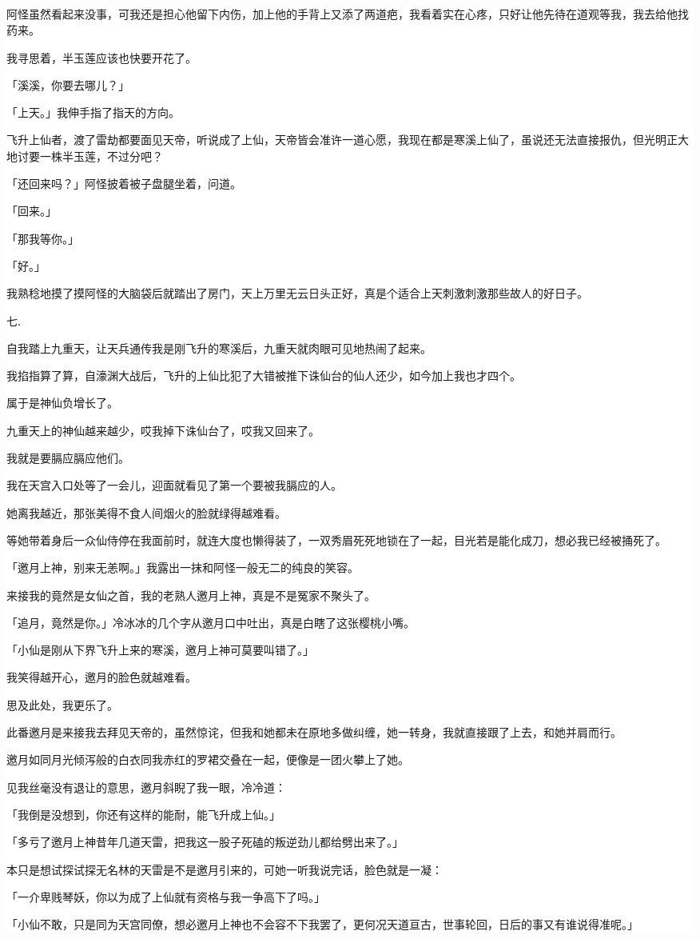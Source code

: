 阿怪虽然看起来没事，可我还是担心他留下内伤，加上他的手背上又添了两道疤，我看着实在心疼，只好让他先待在道观等我，我去给他找药来。

我寻思着，半玉莲应该也快要开花了。

「溪溪，你要去哪儿？」

「上天。」我伸手指了指天的方向。

飞升上仙者，渡了雷劫都要面见天帝，听说成了上仙，天帝皆会准许一道心愿，我现在都是寒溪上仙了，虽说还无法直接报仇，但光明正大地讨要一株半玉莲，不过分吧？

「还回来吗？」阿怪披着被子盘腿坐着，问道。

「回来。」

「那我等你。」

「好。」

我熟稔地摸了摸阿怪的大脑袋后就踏出了房门，天上万里无云日头正好，真是个适合上天刺激刺激那些故人的好日子。

七.

自我踏上九重天，让天兵通传我是刚飞升的寒溪后，九重天就肉眼可见地热闹了起来。

我掐指算了算，自濠渊大战后，飞升的上仙比犯了大错被推下诛仙台的仙人还少，如今加上我也才四个。

属于是神仙负增长了。

九重天上的神仙越来越少，哎我掉下诛仙台了，哎我又回来了。

我就是要膈应膈应他们。

我在天宫入口处等了一会儿，迎面就看见了第一个要被我膈应的人。

她离我越近，那张美得不食人间烟火的脸就绿得越难看。

等她带着身后一众仙侍停在我面前时，就连大度也懒得装了，一双秀眉死死地锁在了一起，目光若是能化成刀，想必我已经被捅死了。

「邀月上神，别来无恙啊。」我露出一抹和阿怪一般无二的纯良的笑容。

来接我的竟然是女仙之首，我的老熟人邀月上神，真是不是冤家不聚头了。

「追月，竟然是你。」冷冰冰的几个字从邀月口中吐出，真是白瞎了这张樱桃小嘴。

「小仙是刚从下界飞升上来的寒溪，邀月上神可莫要叫错了。」

我笑得越开心，邀月的脸色就越难看。

思及此处，我更乐了。

此番邀月是来接我去拜见天帝的，虽然惊诧，但我和她都未在原地多做纠缠，她一转身，我就直接跟了上去，和她并肩而行。

邀月如同月光倾泻般的白衣同我赤红的罗裙交叠在一起，便像是一团火攀上了她。

见我丝毫没有退让的意思，邀月斜睨了我一眼，冷冷道：

「我倒是没想到，你还有这样的能耐，能飞升成上仙。」

「多亏了邀月上神昔年几道天雷，把我这一股子死磕的叛逆劲儿都给劈出来了。」

本只是想试探试探无名林的天雷是不是邀月引来的，可她一听我说完话，脸色就是一凝：

「一介卑贱琴妖，你以为成了上仙就有资格与我一争高下了吗。」

「小仙不敢，只是同为天宫同僚，想必邀月上神也不会容不下我罢了，更何况天道亘古，世事轮回，日后的事又有谁说得准呢。」
